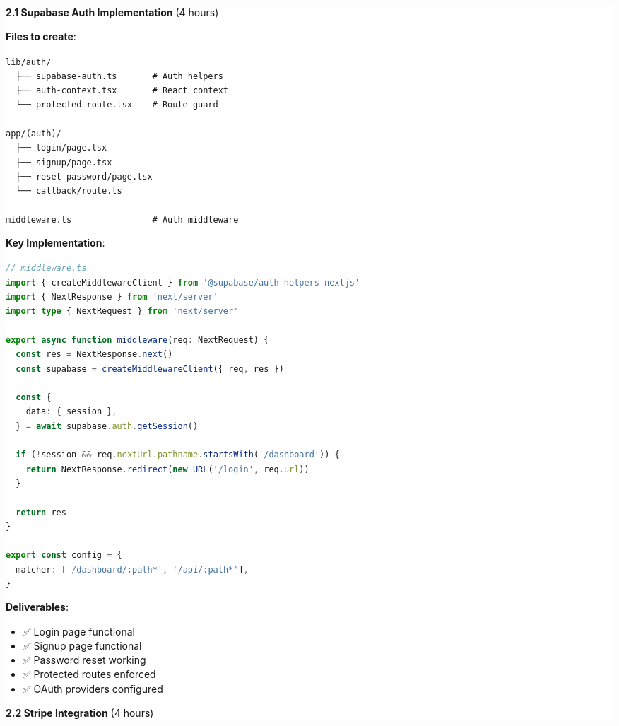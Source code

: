 **2.1 Supabase Auth Implementation** (4 hours)

**Files to create**:
```
lib/auth/
  ├── supabase-auth.ts       # Auth helpers
  ├── auth-context.tsx       # React context
  └── protected-route.tsx    # Route guard

app/(auth)/
  ├── login/page.tsx
  ├── signup/page.tsx
  ├── reset-password/page.tsx
  └── callback/route.ts

middleware.ts                # Auth middleware
```

**Key Implementation**:
```typescript
// middleware.ts
import { createMiddlewareClient } from '@supabase/auth-helpers-nextjs'
import { NextResponse } from 'next/server'
import type { NextRequest } from 'next/server'

export async function middleware(req: NextRequest) {
  const res = NextResponse.next()
  const supabase = createMiddlewareClient({ req, res })

  const {
    data: { session },
  } = await supabase.auth.getSession()

  if (!session && req.nextUrl.pathname.startsWith('/dashboard')) {
    return NextResponse.redirect(new URL('/login', req.url))
  }

  return res
}

export const config = {
  matcher: ['/dashboard/:path*', '/api/:path*'],
}
```

**Deliverables**:
- ✅ Login page functional
- ✅ Signup page functional
- ✅ Password reset working
- ✅ Protected routes enforced
- ✅ OAuth providers configured

**2.2 Stripe Integration** (4 hours)
